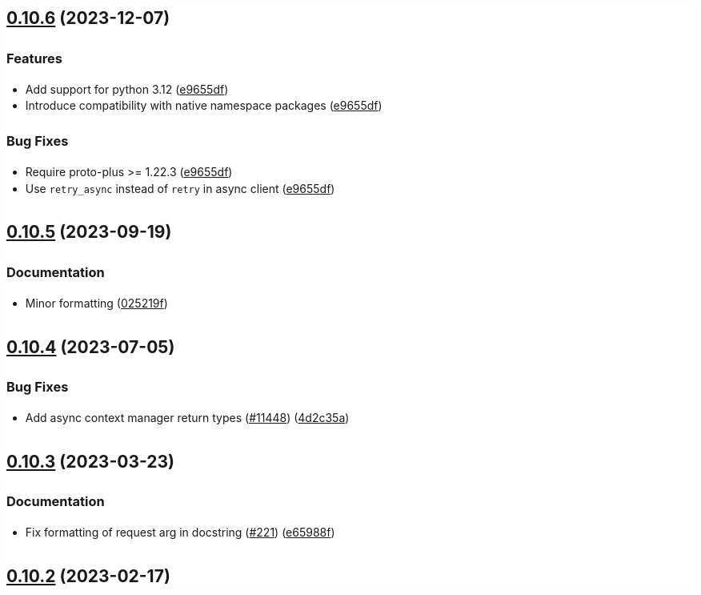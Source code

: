 ## [0.10.6](https://github.com/googleapis/google-cloud-python/compare/google-cloud-recommendations-ai-v0.10.5...google-cloud-recommendations-ai-v0.10.6) (2023-12-07)


### Features

* Add support for python 3.12 ([e9655df](https://github.com/googleapis/google-cloud-python/commit/e9655dff9f393bf3382c668ea2a31dd3332ed192))
* Introduce compatibility with native namespace packages ([e9655df](https://github.com/googleapis/google-cloud-python/commit/e9655dff9f393bf3382c668ea2a31dd3332ed192))


### Bug Fixes

* Require proto-plus &gt;= 1.22.3 ([e9655df](https://github.com/googleapis/google-cloud-python/commit/e9655dff9f393bf3382c668ea2a31dd3332ed192))
* Use `retry_async` instead of `retry` in async client ([e9655df](https://github.com/googleapis/google-cloud-python/commit/e9655dff9f393bf3382c668ea2a31dd3332ed192))

## [0.10.5](https://github.com/googleapis/google-cloud-python/compare/google-cloud-recommendations-ai-v0.10.4...google-cloud-recommendations-ai-v0.10.5) (2023-09-19)


### Documentation

* Minor formatting ([025219f](https://github.com/googleapis/google-cloud-python/commit/025219f5c04803651e20eae4c0186b87608f4db4))

## [0.10.4](https://github.com/googleapis/google-cloud-python/compare/google-cloud-recommendations-ai-v0.10.3...google-cloud-recommendations-ai-v0.10.4) (2023-07-05)


### Bug Fixes

* Add async context manager return types ([#11448](https://github.com/googleapis/google-cloud-python/issues/11448)) ([4d2c35a](https://github.com/googleapis/google-cloud-python/commit/4d2c35a1cd0b68b6d481d5611ff820451273e859))

## [0.10.3](https://github.com/googleapis/python-recommendations-ai/compare/v0.10.2...v0.10.3) (2023-03-23)


### Documentation

* Fix formatting of request arg in docstring ([#221](https://github.com/googleapis/python-recommendations-ai/issues/221)) ([e65988f](https://github.com/googleapis/python-recommendations-ai/commit/e65988fc540f9c2ca0cdf4ccc5cb923fb4fe4387))

## [0.10.2](https://github.com/googleapis/python-recommendations-ai/compare/v0.10.1...v0.10.2) (2023-02-17)
